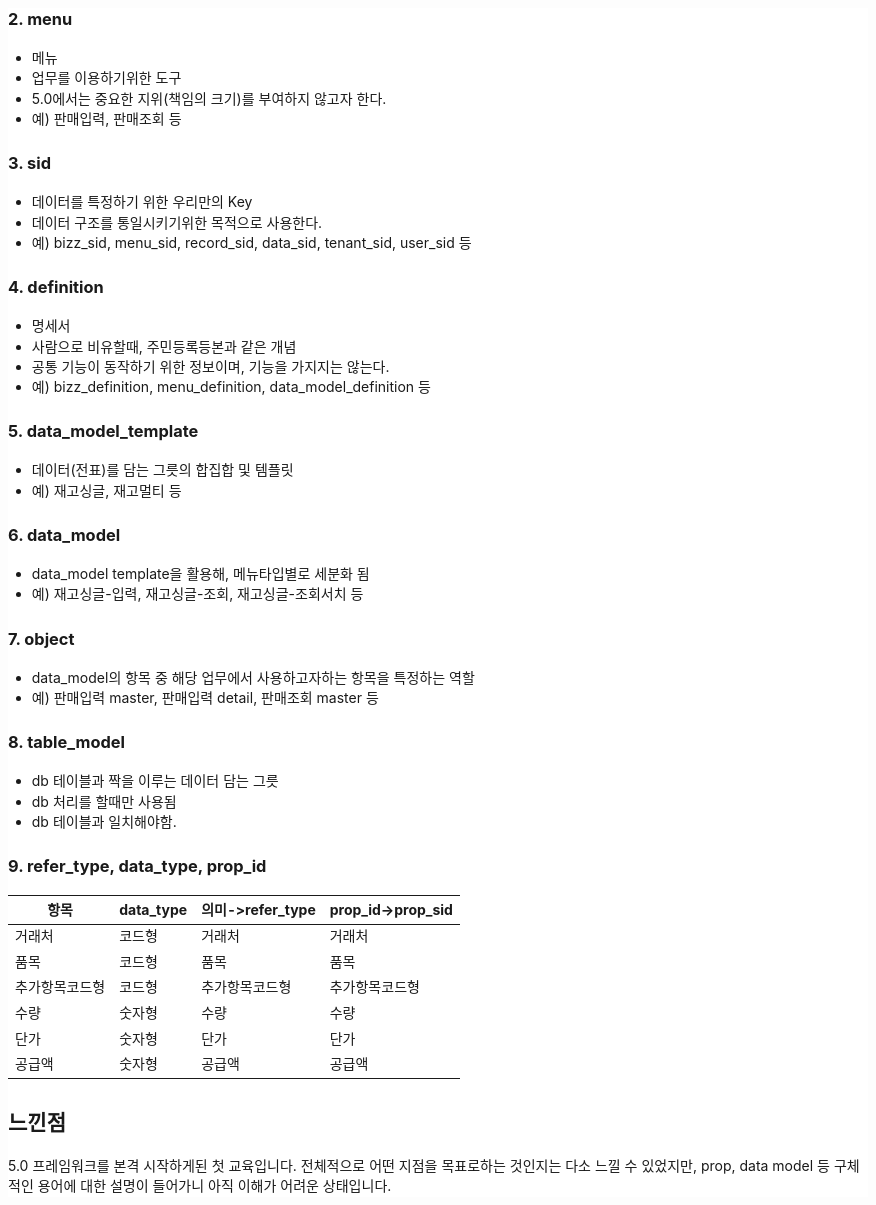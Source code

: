 ### 2. menu
- 메뉴
- 업무를 이용하기위한 도구
- 5.0에서는 중요한 지위(책임의 크기)를 부여하지 않고자 한다.
- 예) 판매입력, 판매조회 등

### 3. sid
- 데이터를 특정하기 위한 우리만의 Key
- 데이터 구조를 통일시키기위한 목적으로 사용한다.
- 예) bizz_sid, menu_sid, record_sid, data_sid, tenant_sid, user_sid 등

### 4. definition
- 명세서
- 사람으로 비유할때, 주민등록등본과 같은 개념
- 공통 기능이 동작하기 위한 정보이며, 기능을 가지지는 않는다.
- 예) bizz_definition, menu_definition, data_model_definition 등

### 5. data_model_template
- 데이터(전표)를 담는 그릇의 합집합 및 템플릿
- 예) 재고싱글, 재고멀티 등

### 6. data_model
- data_model template을 활용해, 메뉴타입별로 세분화 됨
- 예) 재고싱글-입력, 재고싱글-조회, 재고싱글-조회서치 등

### 7. object
- data_model의 항목 중 해당 업무에서 사용하고자하는 항목을 특정하는 역할
- 예) 판매입력 master, 판매입력 detail, 판매조회 master 등

### 8. table_model
- db 테이블과 짝을 이루는 데이터 담는 그릇
- db 처리를 할때만 사용됨
- db 테이블과 일치해야함.

### 9. refer_type, data_type, prop_id
| 항목       | data_type | 의미->refer_type | prop_id->prop_sid |
|------------|-----------|------------------|-------------------|
| 거래처     | 코드형    | 거래처           | 거래처                  |
| 품목       | 코드형    | 품목             | 품목                  |
| 추가항목코드형   | 코드형    | 추가항목코드형         | 추가항목코드형                  |
| 수량       | 숫자형    | 수량             | 수량              |
| 단가       | 숫자형    | 단가             | 단가              |
| 공급액     | 숫자형    | 공급액           | 공급액            |

## 느낀점
5.0 프레임워크를 본격 시작하게된 첫 교육입니다. 전체적으로 어떤 지점을 목표로하는 것인지는 다소 느낄 수 있었지만, prop, data model 등 구체적인 용어에 대한 설명이 들어가니 아직 이해가 어려운 상태입니다.
